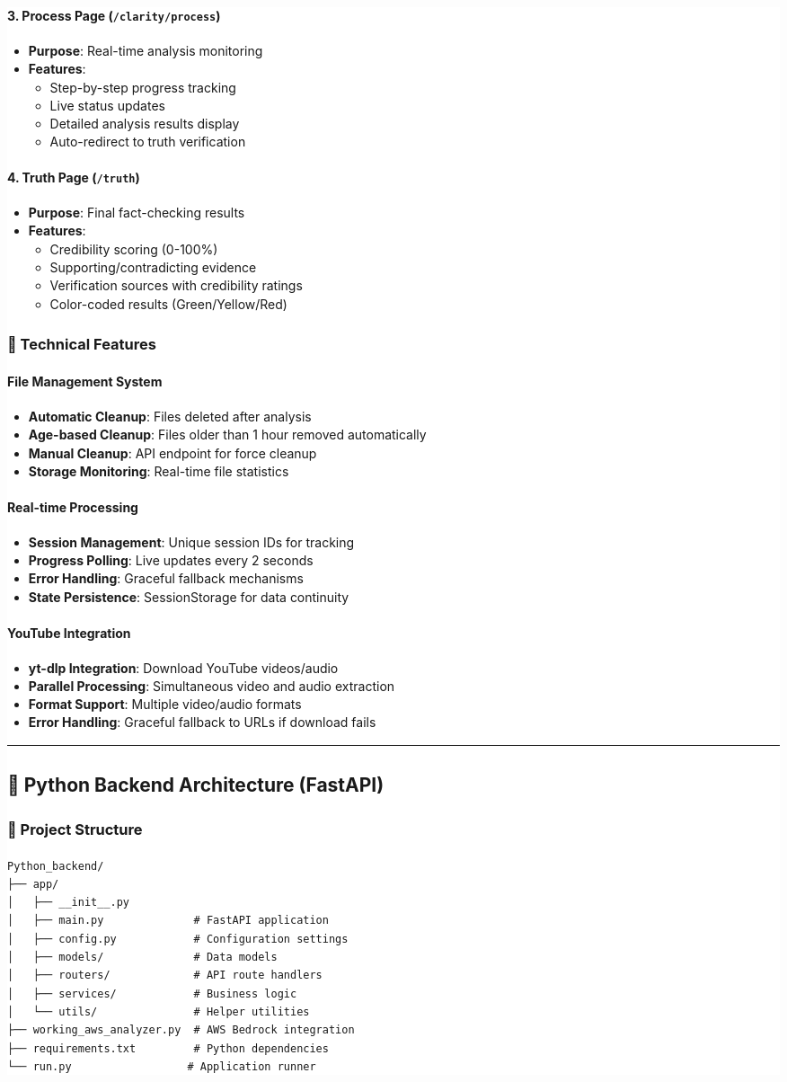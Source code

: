 #### 3. **Process Page** (`/clarity/process`)
- **Purpose**: Real-time analysis monitoring
- **Features**:
  - Step-by-step progress tracking
  - Live status updates
  - Detailed analysis results display
  - Auto-redirect to truth verification

#### 4. **Truth Page** (`/truth`)
- **Purpose**: Final fact-checking results
- **Features**:
  - Credibility scoring (0-100%)
  - Supporting/contradicting evidence
  - Verification sources with credibility ratings
  - Color-coded results (Green/Yellow/Red)

### 🔧 Technical Features

#### File Management System
- **Automatic Cleanup**: Files deleted after analysis
- **Age-based Cleanup**: Files older than 1 hour removed automatically
- **Manual Cleanup**: API endpoint for force cleanup
- **Storage Monitoring**: Real-time file statistics

#### Real-time Processing
- **Session Management**: Unique session IDs for tracking
- **Progress Polling**: Live updates every 2 seconds
- **Error Handling**: Graceful fallback mechanisms
- **State Persistence**: SessionStorage for data continuity

#### YouTube Integration
- **yt-dlp Integration**: Download YouTube videos/audio
- **Parallel Processing**: Simultaneous video and audio extraction
- **Format Support**: Multiple video/audio formats
- **Error Handling**: Graceful fallback to URLs if download fails

---

## 🐍 Python Backend Architecture (FastAPI)

### 📁 Project Structure

```
Python_backend/
├── app/
│   ├── __init__.py
│   ├── main.py              # FastAPI application
│   ├── config.py            # Configuration settings
│   ├── models/              # Data models
│   ├── routers/             # API route handlers
│   ├── services/            # Business logic
│   └── utils/               # Helper utilities
├── working_aws_analyzer.py  # AWS Bedrock integration
├── requirements.txt         # Python dependencies
└── run.py                  # Application runner
```
